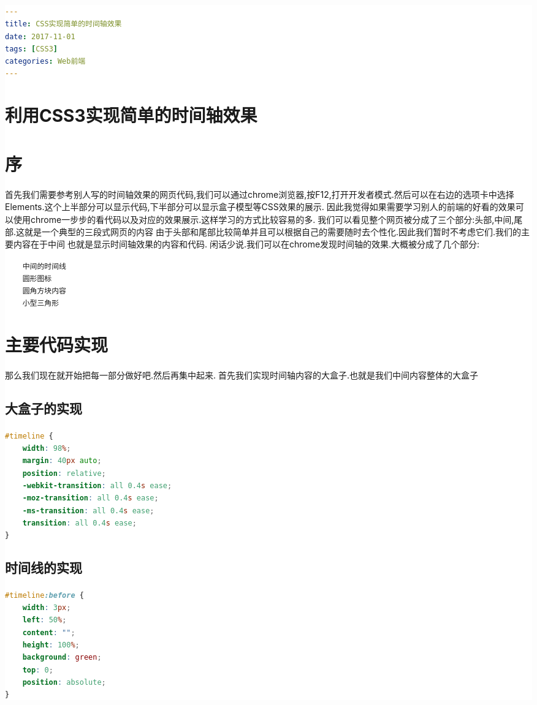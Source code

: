 ```yaml
---
title: CSS实现简单的时间轴效果
date: 2017-11-01 
tags: [CSS3]
categories: Web前端
---
```


# 利用CSS3实现简单的时间轴效果

# 序
  首先我们需要参考别人写的时间轴效果的网页代码,我们可以通过chrome浏览器,按F12,打开开发者模式.然后可以在右边的选项卡中选择Elements.这个上半部分可以显示代码,下半部分可以显示盒子模型等CSS效果的展示.
因此我觉得如果需要学习别人的前端的好看的效果可以使用chrome一步步的看代码以及对应的效果展示.这样学习的方式比较容易的多.
我们可以看见整个网页被分成了三个部分:头部,中间,尾部.这就是一个典型的三段式网页的内容
由于头部和尾部比较简单并且可以根据自己的需要随时去个性化.因此我们暂时不考虑它们.我们的主要内容在于中间 也就是显示时间轴效果的内容和代码.
闲话少说.我们可以在chrome发现时间轴的效果.大概被分成了几个部分:

```
	中间的时间线
	圆形图标
	圆角方块内容
	小型三角形

```

# 主要代码实现
那么我们现在就开始把每一部分做好吧.然后再集中起来.
首先我们实现时间轴内容的大盒子.也就是我们中间内容整体的大盒子

## 大盒子的实现

```css
#timeline {
    width: 98%;
    margin: 40px auto;
    position: relative;
    -webkit-transition: all 0.4s ease;
    -moz-transition: all 0.4s ease;
    -ms-transition: all 0.4s ease;
    transition: all 0.4s ease;
}
```

## 时间线的实现

```css
#timeline:before {
    width: 3px;
    left: 50%;
    content: "";
    height: 100%;
    background: green;
    top: 0;
    position: absolute;
}
```
